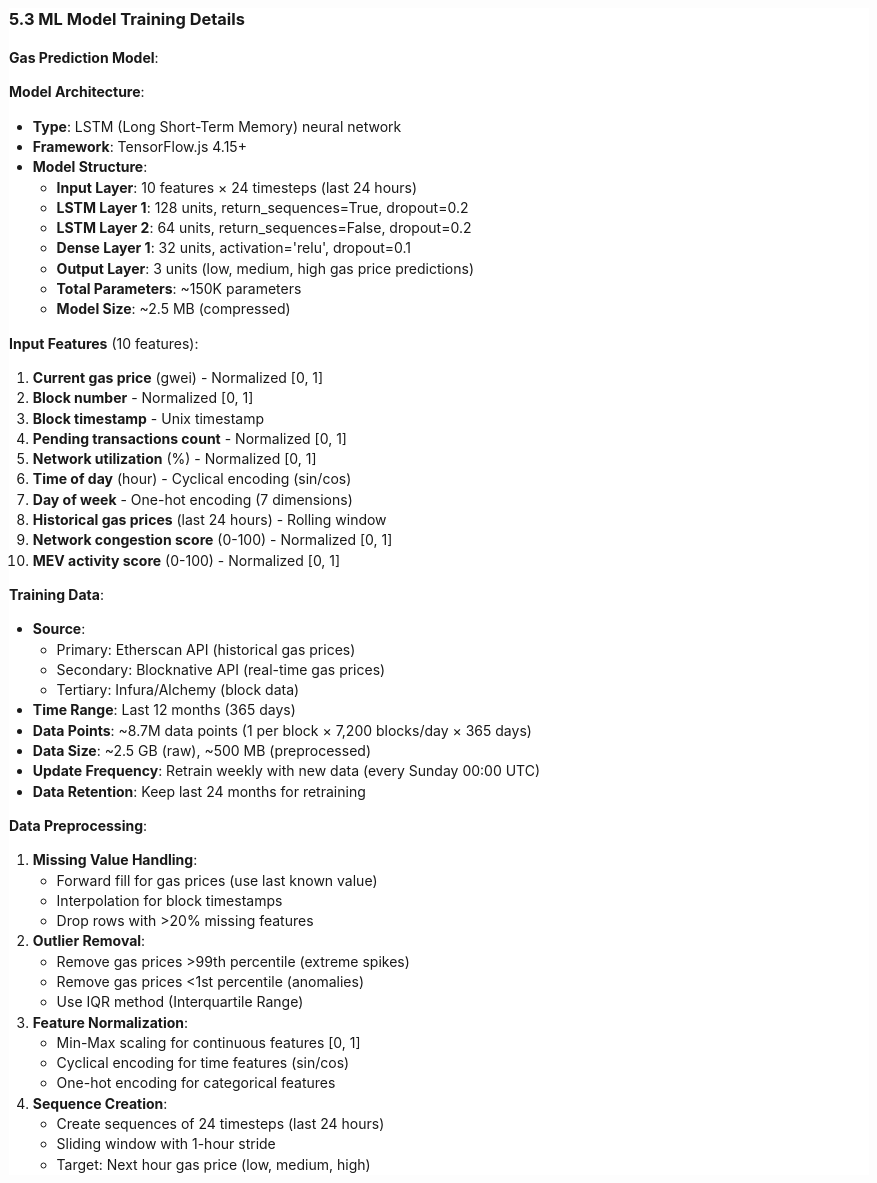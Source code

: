 ### 5.3 ML Model Training Details

**Gas Prediction Model**:

**Model Architecture**:
- **Type**: LSTM (Long Short-Term Memory) neural network
- **Framework**: TensorFlow.js 4.15+
- **Model Structure**:
  - **Input Layer**: 10 features × 24 timesteps (last 24 hours)
  - **LSTM Layer 1**: 128 units, return_sequences=True, dropout=0.2
  - **LSTM Layer 2**: 64 units, return_sequences=False, dropout=0.2
  - **Dense Layer 1**: 32 units, activation='relu', dropout=0.1
  - **Output Layer**: 3 units (low, medium, high gas price predictions)
  - **Total Parameters**: ~150K parameters
  - **Model Size**: ~2.5 MB (compressed)

**Input Features** (10 features):
  1. **Current gas price** (gwei) - Normalized [0, 1]
  2. **Block number** - Normalized [0, 1]
  3. **Block timestamp** - Unix timestamp
  4. **Pending transactions count** - Normalized [0, 1]
  5. **Network utilization** (%) - Normalized [0, 1]
  6. **Time of day** (hour) - Cyclical encoding (sin/cos)
  7. **Day of week** - One-hot encoding (7 dimensions)
  8. **Historical gas prices** (last 24 hours) - Rolling window
  9. **Network congestion score** (0-100) - Normalized [0, 1]
  10. **MEV activity score** (0-100) - Normalized [0, 1]

**Training Data**:
- **Source**:
  - Primary: Etherscan API (historical gas prices)
  - Secondary: Blocknative API (real-time gas prices)
  - Tertiary: Infura/Alchemy (block data)
- **Time Range**: Last 12 months (365 days)
- **Data Points**: ~8.7M data points (1 per block × 7,200 blocks/day × 365 days)
- **Data Size**: ~2.5 GB (raw), ~500 MB (preprocessed)
- **Update Frequency**: Retrain weekly with new data (every Sunday 00:00 UTC)
- **Data Retention**: Keep last 24 months for retraining

**Data Preprocessing**:
1. **Missing Value Handling**:
   - Forward fill for gas prices (use last known value)
   - Interpolation for block timestamps
   - Drop rows with >20% missing features
2. **Outlier Removal**:
   - Remove gas prices >99th percentile (extreme spikes)
   - Remove gas prices <1st percentile (anomalies)
   - Use IQR method (Interquartile Range)
3. **Feature Normalization**:
   - Min-Max scaling for continuous features [0, 1]
   - Cyclical encoding for time features (sin/cos)
   - One-hot encoding for categorical features
4. **Sequence Creation**:
   - Create sequences of 24 timesteps (last 24 hours)
   - Sliding window with 1-hour stride
   - Target: Next hour gas price (low, medium, high)
